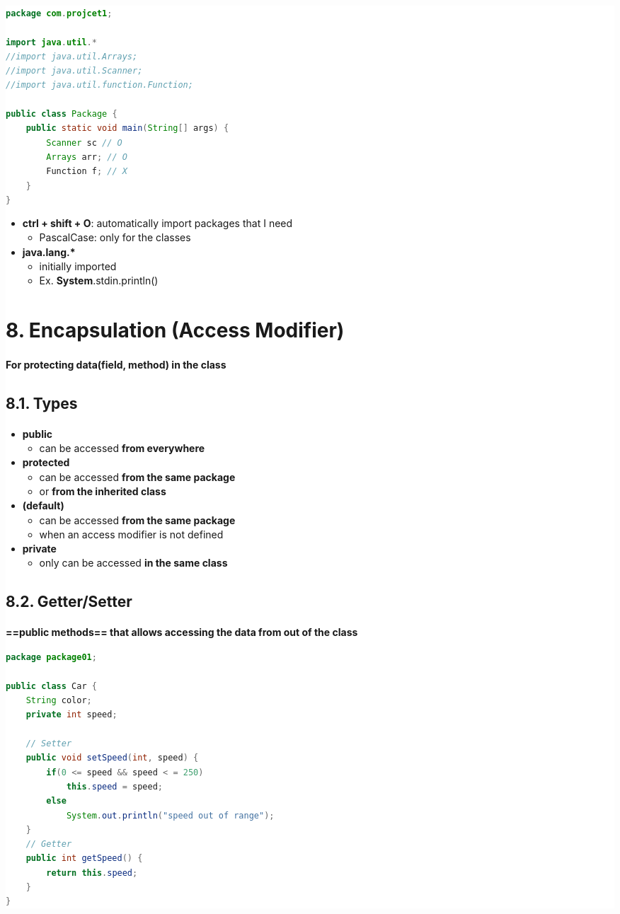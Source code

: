 ```java
package com.projcet1;

import java.util.*
//import java.util.Arrays;
//import java.util.Scanner;
//import java.util.function.Function;

public class Package {
    public static void main(String[] args) {
        Scanner sc // O
        Arrays arr; // O
        Function f; // X
    }
}
```

- **ctrl + shift + O**: automatically import packages that I need
  - PascalCase: only for the classes
- **java.lang.\***
  - initially imported
  - Ex. **System**.stdin.println()

# 8. Encapsulation (Access Modifier)

**For protecting data(field, method) in the class**

## 8.1. Types

- **public**
  - can be accessed **from everywhere**
- **protected**
  - can be accessed **from the same package**
  - or **from the inherited class**
- **(default)**
  - can be accessed **from the same package**
  - when an access modifier is not defined
- **private**
  - only can be accessed **in the same class**

## 8.2. Getter/Setter

**==public methods== that allows accessing the data from out of the class**

```java
package package01;

public class Car {
    String color;
    private int speed;

    // Setter
    public void setSpeed(int, speed) {
        if(0 <= speed && speed < = 250)
            this.speed = speed;
        else
            System.out.println("speed out of range");
    }
    // Getter
    public int getSpeed() {
        return this.speed;
    }
}
```

